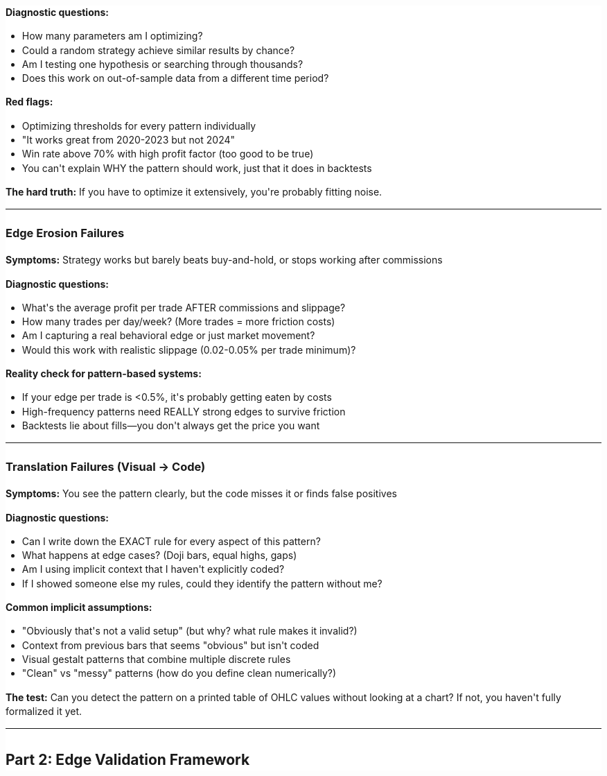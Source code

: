 **Diagnostic questions:**
- How many parameters am I optimizing?
- Could a random strategy achieve similar results by chance?
- Am I testing one hypothesis or searching through thousands?
- Does this work on out-of-sample data from a different time period?

**Red flags:**
- Optimizing thresholds for every pattern individually
- "It works great from 2020-2023 but not 2024"
- Win rate above 70% with high profit factor (too good to be true)
- You can't explain WHY the pattern should work, just that it does in backtests

**The hard truth:** If you have to optimize it extensively, you're probably fitting noise.

---

### Edge Erosion Failures
**Symptoms:** Strategy works but barely beats buy-and-hold, or stops working after commissions

**Diagnostic questions:**
- What's the average profit per trade AFTER commissions and slippage?
- How many trades per day/week? (More trades = more friction costs)
- Am I capturing a real behavioral edge or just market movement?
- Would this work with realistic slippage (0.02-0.05% per trade minimum)?

**Reality check for pattern-based systems:**
- If your edge per trade is <0.5%, it's probably getting eaten by costs
- High-frequency patterns need REALLY strong edges to survive friction
- Backtests lie about fills—you don't always get the price you want

---

### Translation Failures (Visual → Code)
**Symptoms:** You see the pattern clearly, but the code misses it or finds false positives

**Diagnostic questions:**
- Can I write down the EXACT rule for every aspect of this pattern?
- What happens at edge cases? (Doji bars, equal highs, gaps)
- Am I using implicit context that I haven't explicitly coded?
- If I showed someone else my rules, could they identify the pattern without me?

**Common implicit assumptions:**
- "Obviously that's not a valid setup" (but why? what rule makes it invalid?)
- Context from previous bars that seems "obvious" but isn't coded
- Visual gestalt patterns that combine multiple discrete rules
- "Clean" vs "messy" patterns (how do you define clean numerically?)

**The test:** Can you detect the pattern on a printed table of OHLC values without looking at a chart? If not, you haven't fully formalized it yet.

---

## Part 2: Edge Validation Framework
